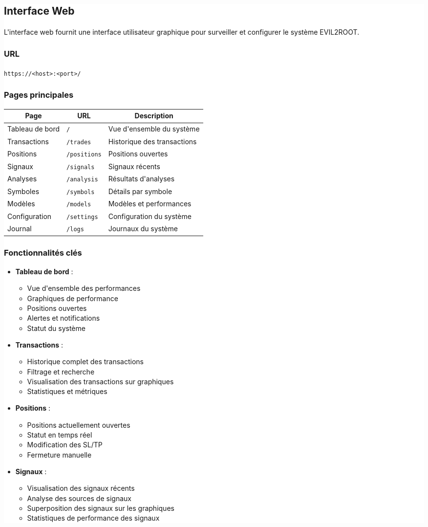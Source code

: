 ## Interface Web

L'interface web fournit une interface utilisateur graphique pour surveiller et configurer le système EVIL2ROOT.

### URL

```
https://<host>:<port>/
```

### Pages principales

| Page | URL | Description |
|------|-----|-------------|
| Tableau de bord | `/` | Vue d'ensemble du système |
| Transactions | `/trades` | Historique des transactions |
| Positions | `/positions` | Positions ouvertes |
| Signaux | `/signals` | Signaux récents |
| Analyses | `/analysis` | Résultats d'analyses |
| Symboles | `/symbols` | Détails par symbole |
| Modèles | `/models` | Modèles et performances |
| Configuration | `/settings` | Configuration du système |
| Journal | `/logs` | Journaux du système |

### Fonctionnalités clés

- **Tableau de bord** :
  - Vue d'ensemble des performances
  - Graphiques de performance
  - Positions ouvertes
  - Alertes et notifications
  - Statut du système

- **Transactions** :
  - Historique complet des transactions
  - Filtrage et recherche
  - Visualisation des transactions sur graphiques
  - Statistiques et métriques

- **Positions** :
  - Positions actuellement ouvertes
  - Statut en temps réel
  - Modification des SL/TP
  - Fermeture manuelle

- **Signaux** :
  - Visualisation des signaux récents
  - Analyse des sources de signaux
  - Superposition des signaux sur les graphiques
  - Statistiques de performance des signaux
